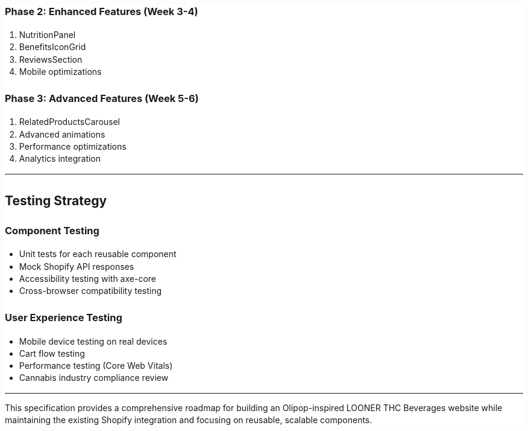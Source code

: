### Phase 2: Enhanced Features (Week 3-4)
1. NutritionPanel
2. BenefitsIconGrid
3. ReviewsSection
4. Mobile optimizations

### Phase 3: Advanced Features (Week 5-6)
1. RelatedProductsCarousel
2. Advanced animations
3. Performance optimizations
4. Analytics integration

---

## Testing Strategy

### Component Testing
- Unit tests for each reusable component
- Mock Shopify API responses
- Accessibility testing with axe-core
- Cross-browser compatibility testing

### User Experience Testing
- Mobile device testing on real devices
- Cart flow testing
- Performance testing (Core Web Vitals)
- Cannabis industry compliance review

---

This specification provides a comprehensive roadmap for building an Olipop-inspired LOONER THC Beverages website while maintaining the existing Shopify integration and focusing on reusable, scalable components.